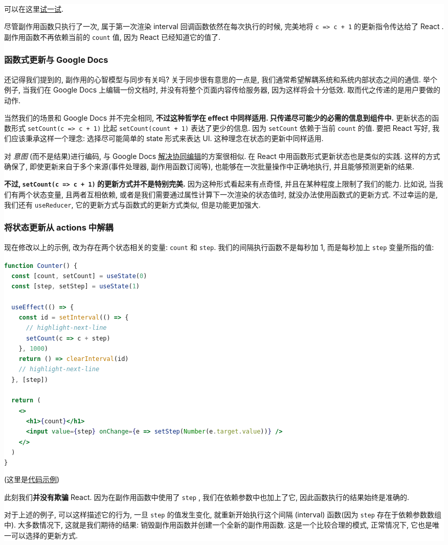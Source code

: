 可以在这里[试一试](https://codesandbox.io/s/q3181xz1pj).

尽管副作用函数只执行了一次, 属于第一次渲染 interval 回调函数依然在每次执行的时候, 完美地将 `c => c + 1` 的更新指令传达给了 React . 副作用函数不再依赖当前的 `count` 值, 因为 React 已经知道它的值了.
### 函数式更新与 Google Docs

还记得我们提到的, 副作用的心智模型与同步有关吗? 关于同步很有意思的一点是, 我们通常希望解耦系统和系统内部状态之间的通信. 举个例子, 当我们在 Google Docs 上编辑一份文档时, 并没有将整个页面内容传给服务器, 因为这样将会十分低效. 取而代之传递的是用户要做的动作.

当然我们的场景和 Google Docs 并不完全相同, **不过这种哲学在 effect 中同样适用. 只传递尽可能少的必需的信息到组件中.** 更新状态的函数形式 `setCount(c => c + 1)` 比起 `setCount(count + 1)` 表达了更少的信息. 因为 `setCount` 依赖于当前 `count` 的值. 要把 React 写好, 我们应该秉承这样一个理念: 选择尽可能简单的 state 形式来表达 UI. 这种理念在状态的更新中同样适用.

对 _意图_ (而不是结果)进行编码, 与 Google Docs [解决协同编辑](https://medium.com/@srijancse/how-real-time-collaborative-editing-work-operational-transformation-ac4902d75682)的方案很相似. 在 React 中用函数形式更新状态也是类似的实践. 这样的方式确保了, 即使更新来自于多个来源(事件处理器, 副作用函数订阅等), 也能够在一次批量操作中正确地执行, 并且能够预测更新的结果.

**不过, `setCount(c => c + 1)` 的更新方式并不是特别完美.** 因为这种形式看起来有点奇怪, 并且在某种程度上限制了我们的能力. 比如说, 当我们有两个状态变量, 且两者互相依赖, 或者是我们需要通过属性计算下一次渲染的状态值时, 就没办法使用函数式的更新方式. 不过幸运的是, 我们还有 `useReducer`, 它的更新方式与函数式的更新方式类似, 但是功能更加强大.

### 将状态更新从 actions 中解耦

现在修改以上的示例, 改为存在两个状态相关的变量: `count` 和 `step`. 我们的间隔执行函数不是每秒加 1, 而是每秒加上 `step` 变量所指的值:

```jsx
function Counter() {
  const [count, setCount] = useState(0)
  const [step, setStep] = useState(1)

  useEffect(() => {
    const id = setInterval(() => {
      // highlight-next-line
      setCount(c => c + step)
    }, 1000)
    return () => clearInterval(id)
    // highlight-next-line
  }, [step])

  return (
    <>
      <h1>{count}</h1>
      <input value={step} onChange={e => setStep(Number(e.target.value))} />
    </>
  )
}
```

(这里是[代码示例](https://codesandbox.io/s/zxn70rnkx))

此刻我们**并没有欺骗** React. 因为在副作用函数中使用了 `step` , 我们在依赖参数中也加上了它, 因此函数执行的结果始终是准确的.

对于上述的例子, 可以这样描述它的行为, 一旦 `step` 的值发生变化, 就重新开始执行这个间隔 (interval) 函数(因为 `step` 存在于依赖参数数组中). 大多数情况下, 这就是我们期待的结果: 销毁副作用函数并创建一个全新的副作用函数. 这是一个比较合理的模式, 正常情况下, 它也是唯一可以选择的更新方式.
